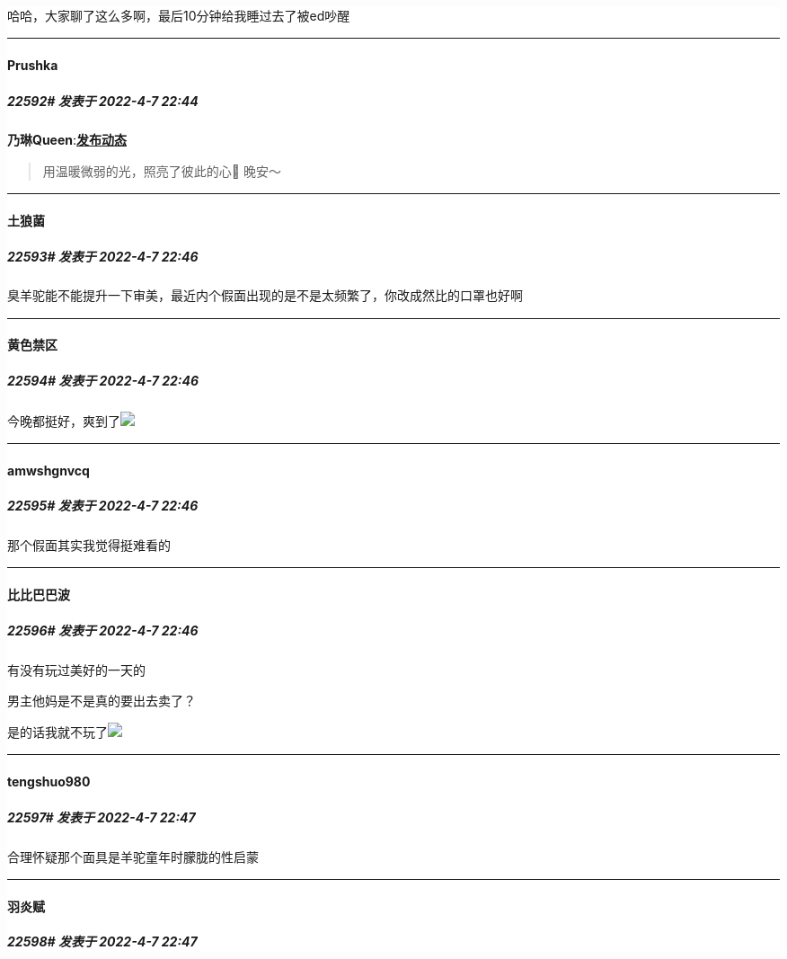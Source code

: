 哈哈，大家聊了这么多啊，最后10分钟给我睡过去了被ed吵醒

*****

####  Prushka  
##### 22592#       发表于 2022-4-7 22:44

<strong>乃琳Queen</strong>:<strong>[发布动态](https://t.bilibili.com/646410810274349076)</strong><blockquote>用温暖微弱的光，照亮了彼此的心🌌
晚安～</blockquote>

*****

####  土狼菌  
##### 22593#       发表于 2022-4-7 22:46

臭羊驼能不能提升一下审美，最近内个假面出现的是不是太频繁了，你改成然比的口罩也好啊

*****

####  黄色禁区  
##### 22594#       发表于 2022-4-7 22:46

今晚都挺好，爽到了<img src="https://static.saraba1st.com/image/smiley/face2017/072.png" referrerpolicy="no-referrer">

*****

####  amwshgnvcq  
##### 22595#       发表于 2022-4-7 22:46

那个假面其实我觉得挺难看的

*****

####  比比巴巴波  
##### 22596#       发表于 2022-4-7 22:46

有没有玩过美好的一天的

男主他妈是不是真的要出去卖了？

是的话我就不玩了<img src="https://static.saraba1st.com/image/smiley/face2017/002.png" referrerpolicy="no-referrer">

*****

####  tengshuo980  
##### 22597#       发表于 2022-4-7 22:47

合理怀疑那个面具是羊驼童年时朦胧的性启蒙

*****

####  羽炎赋  
##### 22598#       发表于 2022-4-7 22:47
